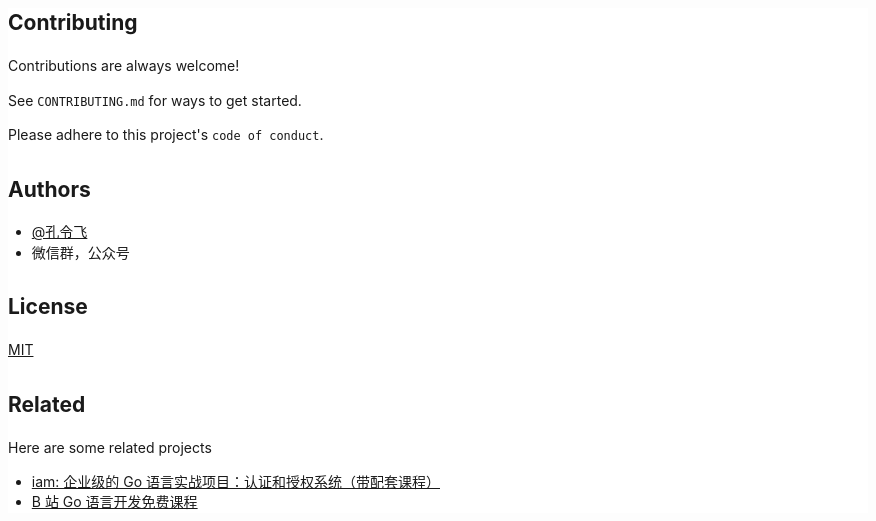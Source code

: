 ## Contributing

Contributions are always welcome!

See `CONTRIBUTING.md` for ways to get started.

Please adhere to this project's `code of conduct`.


## Authors

- [@孔令飞](https://www.github.com/colin404)
- 微信群，公众号

## License

[MIT](https://choosealicense.com/licenses/mit/)


## Related

Here are some related projects

- [iam: 企业级的 Go 语言实战项目：认证和授权系统（带配套课程）](https://github.com/superproj/iam)
- [B 站 Go 语言开发免费课程]()
